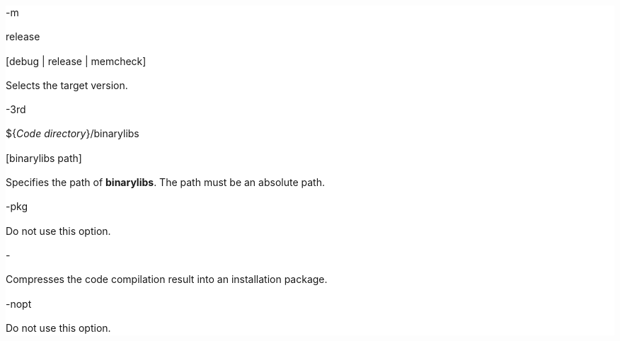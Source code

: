 </td>
</tr>
<tr id="en-us_topic_0283136302_row0188244165818"><td class="cellrowborder" valign="top" width="14.84148414841484%" headers="mcps1.2.5.1.1 "><p id="en-us_topic_0283136302_p51882044145810"><a name="en-us_topic_0283136302_p51882044145810"></a><a name="en-us_topic_0283136302_p51882044145810"></a>-m</p>
</td>
<td class="cellrowborder" valign="top" width="20.4020402040204%" headers="mcps1.2.5.1.2 "><p id="en-us_topic_0283136302_p718894410584"><a name="en-us_topic_0283136302_p718894410584"></a><a name="en-us_topic_0283136302_p718894410584"></a>release</p>
</td>
<td class="cellrowborder" valign="top" width="21.992199219921993%" headers="mcps1.2.5.1.3 "><p id="en-us_topic_0283136302_p1993418171411"><a name="en-us_topic_0283136302_p1993418171411"></a><a name="en-us_topic_0283136302_p1993418171411"></a>[debug | release | memcheck]</p>
</td>
<td class="cellrowborder" valign="top" width="42.76427642764276%" headers="mcps1.2.5.1.4 "><p id="en-us_topic_0283136302_p5188184405812"><a name="en-us_topic_0283136302_p5188184405812"></a><a name="en-us_topic_0283136302_p5188184405812"></a>Selects the target version.</p>
</td>
</tr>
<tr id="en-us_topic_0283136302_row1675515357477"><td class="cellrowborder" valign="top" width="14.84148414841484%" headers="mcps1.2.5.1.1 "><p id="en-us_topic_0283136302_p6755235114711"><a name="en-us_topic_0283136302_p6755235114711"></a><a name="en-us_topic_0283136302_p6755235114711"></a>-3rd</p>
</td>
<td class="cellrowborder" valign="top" width="20.4020402040204%" headers="mcps1.2.5.1.2 "><p id="en-us_topic_0283136302_p1772010136588"><a name="en-us_topic_0283136302_p1772010136588"></a><a name="en-us_topic_0283136302_p1772010136588"></a>${<em id="i982062218113418"><a name="i982062218113418"></a><a name="i982062218113418"></a>Code directory</em>}/binarylibs</p>
</td>
<td class="cellrowborder" valign="top" width="21.992199219921993%" headers="mcps1.2.5.1.3 "><p id="en-us_topic_0283136302_p1493614171349"><a name="en-us_topic_0283136302_p1493614171349"></a><a name="en-us_topic_0283136302_p1493614171349"></a>[binarylibs path]</p>
</td>
<td class="cellrowborder" valign="top" width="42.76427642764276%" headers="mcps1.2.5.1.4 "><p id="en-us_topic_0283136302_p1755173520474"><a name="en-us_topic_0283136302_p1755173520474"></a><a name="en-us_topic_0283136302_p1755173520474"></a>Specifies the path of <strong id="b1303969713113418"><a name="b1303969713113418"></a><a name="b1303969713113418"></a>binarylibs</strong>. The path must be an absolute path.</p>
</td>
</tr>
<tr id="en-us_topic_0283136302_row1875543594716"><td class="cellrowborder" valign="top" width="14.84148414841484%" headers="mcps1.2.5.1.1 "><p id="en-us_topic_0283136302_p475523515475"><a name="en-us_topic_0283136302_p475523515475"></a><a name="en-us_topic_0283136302_p475523515475"></a>-pkg</p>
</td>
<td class="cellrowborder" valign="top" width="20.4020402040204%" headers="mcps1.2.5.1.2 "><p id="en-us_topic_0283136302_p372131325815"><a name="en-us_topic_0283136302_p372131325815"></a><a name="en-us_topic_0283136302_p372131325815"></a>Do not use this option.</p>
</td>
<td class="cellrowborder" valign="top" width="21.992199219921993%" headers="mcps1.2.5.1.3 "><p id="en-us_topic_0283136302_p693619174418"><a name="en-us_topic_0283136302_p693619174418"></a><a name="en-us_topic_0283136302_p693619174418"></a>-</p>
</td>
<td class="cellrowborder" valign="top" width="42.76427642764276%" headers="mcps1.2.5.1.4 "><p id="en-us_topic_0283136302_p13756143512476"><a name="en-us_topic_0283136302_p13756143512476"></a><a name="en-us_topic_0283136302_p13756143512476"></a>Compresses the code compilation result into an installation package.</p>
</td>
</tr>
<tr id="en-us_topic_0283136302_row1271210213485"><td class="cellrowborder" valign="top" width="14.84148414841484%" headers="mcps1.2.5.1.1 "><p id="en-us_topic_0283136302_p3713112184817"><a name="en-us_topic_0283136302_p3713112184817"></a><a name="en-us_topic_0283136302_p3713112184817"></a>-nopt</p>
</td>
<td class="cellrowborder" valign="top" width="20.4020402040204%" headers="mcps1.2.5.1.2 "><p id="en-us_topic_0283136302_p11982718195610"><a name="en-us_topic_0283136302_p11982718195610"></a><a name="en-us_topic_0283136302_p11982718195610"></a>Do not use this option.</p>